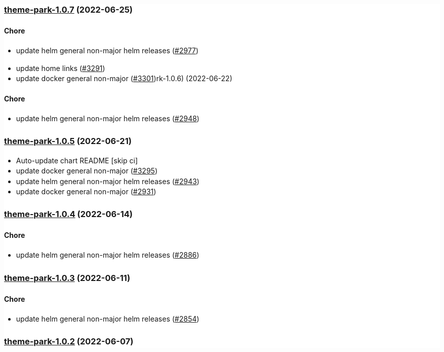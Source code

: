 ### [theme-park-1.0.7](https://github.com/truecharts/apps/compare/theme-park-1.0.6...theme-park-1.0.7) (2022-06-25)

#### Chore

- update helm general non-major helm releases ([#2977](https://github.com/truecharts/apps/issues/2977))

<a name="theme-park-1.0.6"></a>

- update home links ([#3291](https://github.com/truecharts/apps/issues/3291))
- update docker general non-major ([#3301](https://github.com/truecharts/apps/issues/3301))rk-1.0.6) (2022-06-22)

#### Chore

- update helm general non-major helm releases ([#2948](https://github.com/truecharts/apps/issues/2948))

<a name="theme-park-1.0.5"></a>

### [theme-park-1.0.5](https://github.com/truecharts/apps/compare/theme-park-1.0.4...theme-park-1.0.5) (2022-06-21)

- Auto-update chart README [skip ci]
- update docker general non-major ([#3295](https://github.com/truecharts/apps/issues/3295))
- update helm general non-major helm releases ([#2943](https://github.com/truecharts/apps/issues/2943))
- update docker general non-major ([#2931](https://github.com/truecharts/apps/issues/2931))

<a name="theme-park-1.0.4"></a>

### [theme-park-1.0.4](https://github.com/truecharts/apps/compare/theme-park-1.0.3...theme-park-1.0.4) (2022-06-14)

#### Chore

- update helm general non-major helm releases ([#2886](https://github.com/truecharts/apps/issues/2886))

<a name="theme-park-1.0.3"></a>

### [theme-park-1.0.3](https://github.com/truecharts/apps/compare/theme-park-1.0.2...theme-park-1.0.3) (2022-06-11)

#### Chore

- update helm general non-major helm releases ([#2854](https://github.com/truecharts/apps/issues/2854))

<a name="theme-park-1.0.2"></a>

### [theme-park-1.0.2](https://github.com/truecharts/apps/compare/theme-park-1.0.1...theme-park-1.0.2) (2022-06-07)
